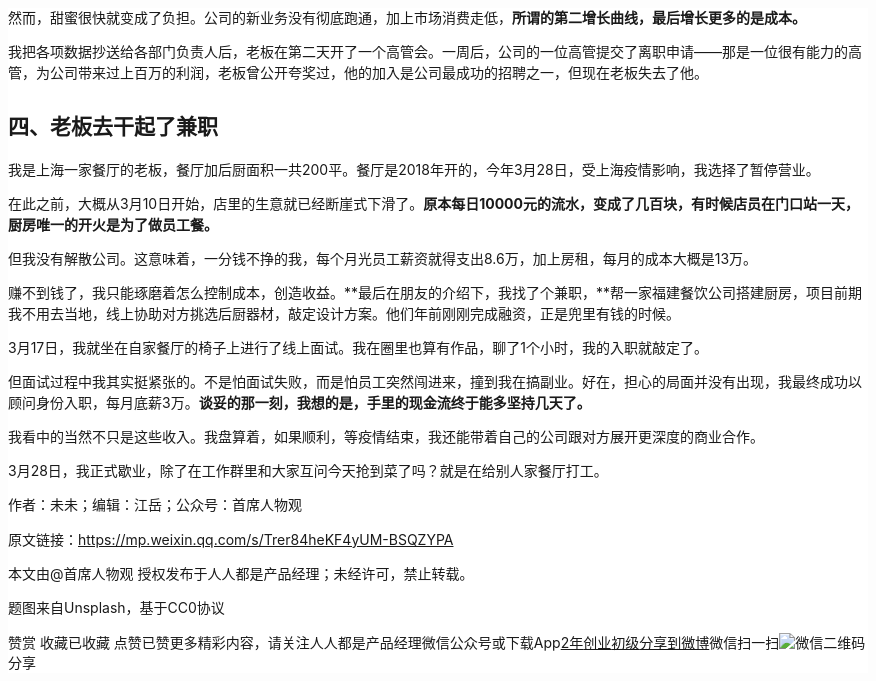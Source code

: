 然而，甜蜜很快就变成了负担。公司的新业务没有彻底跑通，加上市场消费走低，**所谓的第二增长曲线，最后增长更多的是成本。**

我把各项数据抄送给各部门负责人后，老板在第二天开了一个高管会。一周后，公司的一位高管提交了离职申请——那是一位很有能力的高管，为公司带来过上百万的利润，老板曾公开夸奖过，他的加入是公司最成功的招聘之一，但现在老板失去了他。

## 四、老板去干起了兼职

我是上海一家餐厅的老板，餐厅加后厨面积一共200平。餐厅是2018年开的，今年3月28日，受上海疫情影响，我选择了暂停营业。

在此之前，大概从3月10日开始，店里的生意就已经断崖式下滑了。**原本每日10000元的流水，变成了几百块，有时候店员在门口站一天，厨房唯一的开火是为了做员工餐。**

但我没有解散公司。这意味着，一分钱不挣的我，每个月光员工薪资就得支出8.6万，加上房租，每月的成本大概是13万。

赚不到钱了，我只能琢磨着怎么控制成本，创造收益。**最后在朋友的介绍下，我找了个兼职，**帮一家福建餐饮公司搭建厨房，项目前期我不用去当地，线上协助对方挑选后厨器材，敲定设计方案。他们年前刚刚完成融资，正是兜里有钱的时候。

3月17日，我就坐在自家餐厅的椅子上进行了线上面试。我在圈里也算有作品，聊了1个小时，我的入职就敲定了。

但面试过程中我其实挺紧张的。不是怕面试失败，而是怕员工突然闯进来，撞到我在搞副业。好在，担心的局面并没有出现，我最终成功以顾问身份入职，每月底薪3万。**谈妥的那一刻，我想的是，手里的现金流终于能多坚持几天了。**

我看中的当然不只是这些收入。我盘算着，如果顺利，等疫情结束，我还能带着自己的公司跟对方展开更深度的商业合作。

3月28日，我正式歇业，除了在工作群里和大家互问今天抢到菜了吗？就是在给别人家餐厅打工。

作者：未未；编辑：江岳；公众号：首席人物观

原文链接：https://mp.weixin.qq.com/s/Trer84heKF4yUM-BSQZYPA

本文由@首席人物观 授权发布于人人都是产品经理；未经许可，禁止转载。

题图来自Unsplash，基于CC0协议

赞赏 收藏已收藏 点赞已赞更多精彩内容，请关注人人都是产品经理微信公众号或下载App[2年](https://www.woshipm.com/tag/2%e5%b9%b4)[创业](https://www.woshipm.com/tag/venture)[初级](https://www.woshipm.com/tag/%e5%88%9d%e7%ba%a7)[分享到微博](https://service.weibo.com/share/share.php?appkey=2775287854&title=创业才四年，疫情占三年&url=https://www.woshipm.com/chuangye/5399711.html&pic=https://image.woshipm.com/wp-files/2022/04/X2fuphZ9zatfIxA7hKn1.jpg)微信扫一扫![微信二维码](https://api.pwmqr.com/qrcode/create/?url=https://www.woshipm.com/chuangye/5399711.html)分享